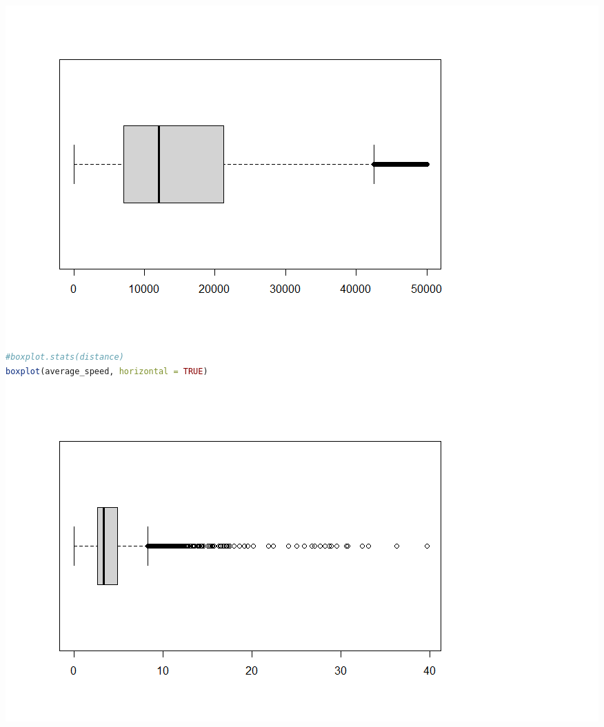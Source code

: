 ![](Proyecto_Final_files/figure-gfm/unnamed-chunk-6-2.png)

``` r
#boxplot.stats(distance)
boxplot(average_speed, horizontal = TRUE)
```

![](Proyecto_Final_files/figure-gfm/unnamed-chunk-6-3.png)
